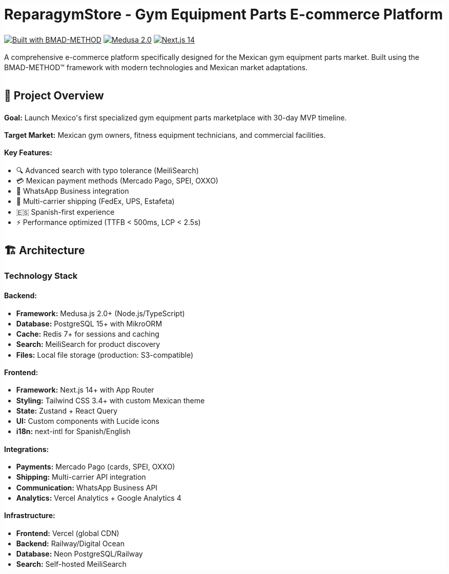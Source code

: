 # ReparagymStore - Gym Equipment Parts E-commerce Platform

[![Built with BMAD-METHOD](https://img.shields.io/badge/Built%20with-BMAD--METHOD-blue.svg)](https://github.com/bmad-method)
[![Medusa 2.0](https://img.shields.io/badge/Medusa-2.0-brightgreen.svg)](https://medusajs.com)
[![Next.js 14](https://img.shields.io/badge/Next.js-14-black.svg)](https://nextjs.org)

A comprehensive e-commerce platform specifically designed for the Mexican gym equipment parts market. Built using the BMAD-METHOD™ framework with modern technologies and Mexican market adaptations.

## 🎯 Project Overview

**Goal:** Launch Mexico's first specialized gym equipment parts marketplace with 30-day MVP timeline.

**Target Market:** Mexican gym owners, fitness equipment technicians, and commercial facilities.

**Key Features:**
- 🔍 Advanced search with typo tolerance (MeiliSearch)
- 💳 Mexican payment methods (Mercado Pago, SPEI, OXXO)
- 📱 WhatsApp Business integration
- 🚚 Multi-carrier shipping (FedEx, UPS, Estafeta)
- 🇪🇸 Spanish-first experience
- ⚡ Performance optimized (TTFB < 500ms, LCP < 2.5s)

## 🏗️ Architecture

### Technology Stack

**Backend:**
- **Framework:** Medusa.js 2.0+ (Node.js/TypeScript)
- **Database:** PostgreSQL 15+ with MikroORM
- **Cache:** Redis 7+ for sessions and caching
- **Search:** MeiliSearch for product discovery
- **Files:** Local file storage (production: S3-compatible)

**Frontend:**
- **Framework:** Next.js 14+ with App Router
- **Styling:** Tailwind CSS 3.4+ with custom Mexican theme
- **State:** Zustand + React Query
- **UI:** Custom components with Lucide icons
- **i18n:** next-intl for Spanish/English

**Integrations:**
- **Payments:** Mercado Pago (cards, SPEI, OXXO)
- **Shipping:** Multi-carrier API integration
- **Communication:** WhatsApp Business API
- **Analytics:** Vercel Analytics + Google Analytics 4

**Infrastructure:**
- **Frontend:** Vercel (global CDN)
- **Backend:** Railway/Digital Ocean
- **Database:** Neon PostgreSQL/Railway
- **Search:** Self-hosted MeiliSearch
